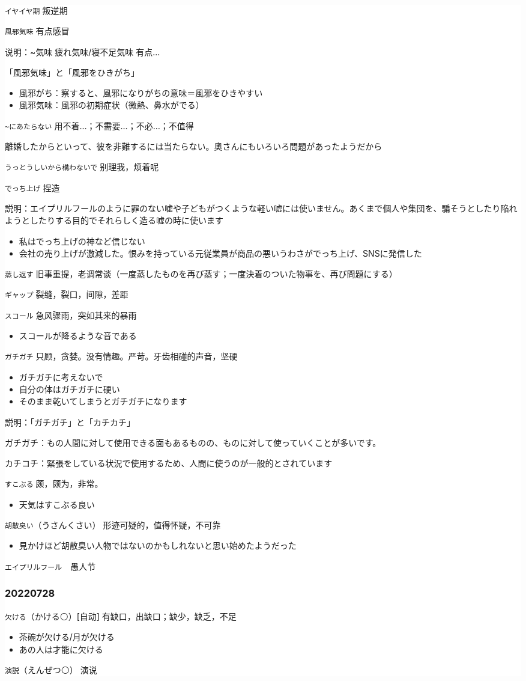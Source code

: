 `イヤイヤ期`	叛逆期

`風邪気味`	 有点感冒

说明：~気味	疲れ気味/寝不足気味  有点...

「風邪気味」と「風邪をひきがち」

- 風邪がち：察すると、風邪になりがちの意味＝風邪をひきやすい 
- 風邪気味：風邪の初期症状（微熱、鼻水がでる）

`~にあたらない`	用不着…；不需要…；不必…；不值得

離婚したからといって、彼を非難するには当たらない。奥さんにもいろいろ問題があったようだから

`うっとうしいから構わないで`	  别理我，烦着呢

`でっち上げ`  捏造

説明：エイプリルフールのように罪のない嘘や子どもがつくような軽い嘘には使いません。あくまで個人や集団を、騙そうとしたり陥れようとしたりする目的でそれらしく造る嘘の時に使います

- 私はでっち上げの神など信じない
- 会社の売り上げが激減した。恨みを持っている元従業員が商品の悪いうわさがでっち上げ、SNSに発信した

`蒸し返す`	旧事重提，老调常谈（一度蒸したものを再び蒸す；一度決着のついた物事を、再び問題にする）

`ギャップ`	裂缝，裂口，间隙，差距

`スコール`	急风骤雨，突如其来的暴雨

- スコールが降るような音である

`ガチガチ`	只顾，贪婪。没有情趣。严苛。牙齿相碰的声音，坚硬

- ガチガチに考えないで
- 自分の体はガチガチに硬い
- そのまま乾いてしまうとガチガチになります

説明：「ガチガチ」と「カチカチ」

ガチガチ：もの人間に対して使用できる面もあるものの、ものに対して使っていくことが多いです。

カチコチ：緊張をしている状況で使用するため、人間に使うのが一般的とされています

`すこぶる`	颇，颇为，非常。

- 天気はすこぶる良い

`胡散臭い`（うさんくさい）	形迹可疑的，值得怀疑，不可靠

- 見かけほど胡散臭い人物ではないのかもしれないと思い始めたようだった

`エイプリルフール`　愚人节

### 20220728

`欠ける`（かける⚪）[自动] 	有缺口，出缺口；缺少，缺乏，不足

- 茶碗が欠ける/月が欠ける
- あの人は才能に欠ける

`演説`（えんぜつ⚪） 演说
